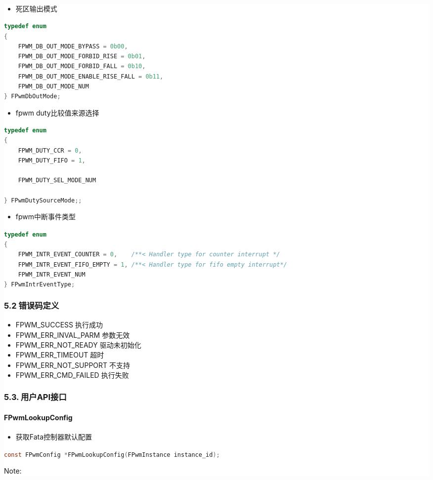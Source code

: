 - 死区输出模式
```c
typedef enum
{
	FPWM_DB_OUT_MODE_BYPASS = 0b00,
	FPWM_DB_OUT_MODE_FORBID_RISE = 0b01,
	FPWM_DB_OUT_MODE_FORBID_FALL = 0b10,
	FPWM_DB_OUT_MODE_ENABLE_RISE_FALL = 0b11,
	FPWM_DB_OUT_MODE_NUM
} FPwmDbOutMode;
```

- fpwm duty比较值来源选择
```c
typedef enum
{
	FPWM_DUTY_CCR = 0,
	FPWM_DUTY_FIFO = 1,

	FPWM_DUTY_SEL_MODE_NUM
	
} FPwmDutySourceMode;;
```

- fpwm中断事件类型
```c
typedef enum
{
    FPWM_INTR_EVENT_COUNTER = 0,    /**< Handler type for counter interrupt */
    FPWM_INTR_EVENT_FIFO_EMPTY = 1, /**< Handler type for fifo empty interrupt*/
    FPWM_INTR_EVENT_NUM
} FPwmIntrEventType;

```

### 5.2  错误码定义

- FPWM_SUCCESS                执行成功 
- FPWM_ERR_INVAL_PARM         参数无效
- FPWM_ERR_NOT_READY          驱动未初始化
- FPWM_ERR_TIMEOUT            超时
- FPWM_ERR_NOT_SUPPORT        不支持
- FPWM_ERR_CMD_FAILED         执行失败

### 5.3. 用户API接口

#### FPwmLookupConfig

- 获取Fata控制器默认配置

```c
const FPwmConfig *FPwmLookupConfig(FPwmInstance instance_id);
```

Note:
